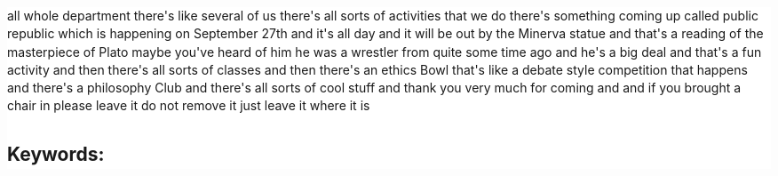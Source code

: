 all whole department there's like
several of us there's all sorts of
activities that we do there's something
coming up called public republic which
is happening on September 27th and it's
all day and it will be out by the
Minerva statue and that's a reading of
the masterpiece of Plato maybe you've
heard of him he was a wrestler from
quite some time ago and he's a big deal
and that's a fun activity and then
there's all sorts of classes and then
there's an ethics Bowl that's like a
debate style competition that happens
and there's a philosophy Club and
there's all sorts of cool stuff and
thank you very much for coming
and and if you brought a chair in please
leave it
do not remove it just leave it where it
is


## Keywords:
